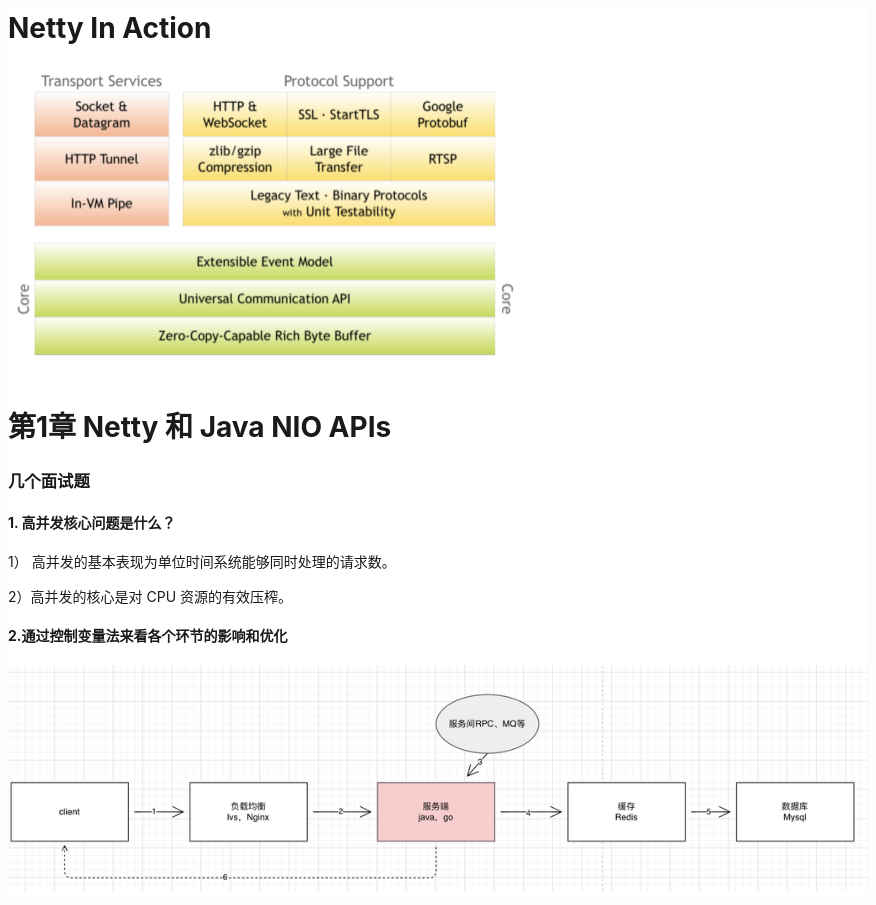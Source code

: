 # Netty In Action

<img src="Netty实战/image-20220704161657756.png" alt="image-20220704161657756" style="zoom:50%;" />

# 第1章 Netty 和 Java NIO APIs

### 几个面试题

#### 1. 高并发核心问题是什么？

1） 高并发的基本表现为单位时间系统能够同时处理的请求数。

2）高并发的核心是对 CPU 资源的有效压榨。

#### 2.通过控制变量法来看各个环节的影响和优化

![image-20220706114714995](Netty实战/image-20220706114714995.png)
